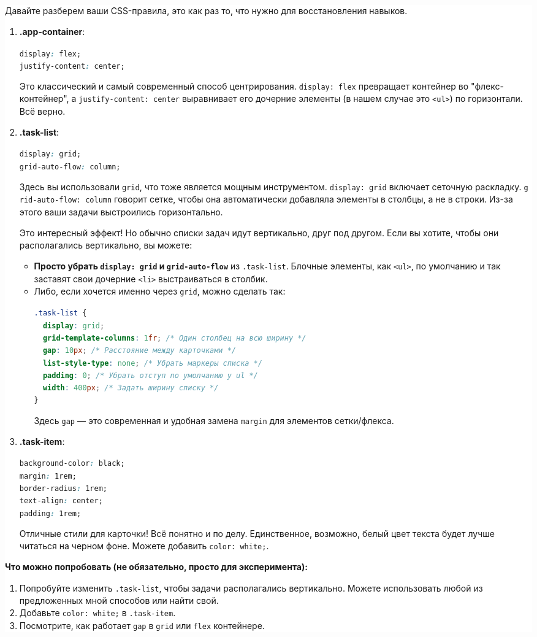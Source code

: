 Давайте разберем ваши CSS-правила, это как раз то, что нужно для восстановления навыков.

1.  **.app-container**:
    ```css
    display: flex;
    justify-content: center;
    ```
    Это классический и самый современный способ центрирования. `display: flex` превращает контейнер во "флекс-контейнер", а `justify-content: center` выравнивает его дочерние элементы (в нашем случае это `<ul>`) по горизонтали. Всё верно.

2.  **.task-list**:
    ```css
    display: grid;
    grid-auto-flow: column;
    ```
    Здесь вы использовали `grid`, что тоже является мощным инструментом. `display: grid` включает сеточную раскладку. `grid-auto-flow: column` говорит сетке, чтобы она автоматически добавляла элементы в столбцы, а не в строки. Из-за этого ваши задачи выстроились горизонтально.

    Это интересный эффект! Но обычно списки задач идут вертикально, друг под другом. Если вы хотите, чтобы они располагались вертикально, вы можете:
    *   **Просто убрать `display: grid` и `grid-auto-flow`** из `.task-list`. Блочные элементы, как `<ul>`, по умолчанию и так заставят свои дочерние `<li>` выстраиваться в столбик.
    *   Либо, если хочется именно через `grid`, можно сделать так:
        ```css
        .task-list {
          display: grid;
          grid-template-columns: 1fr; /* Один столбец на всю ширину */
          gap: 10px; /* Расстояние между карточками */
          list-style-type: none; /* Убрать маркеры списка */
          padding: 0; /* Убрать отступ по умолчанию у ul */
          width: 400px; /* Задать ширину списку */
        }
        ```
        Здесь `gap` — это современная и удобная замена `margin` для элементов сетки/флекса.

3.  **.task-item**:
    ```css
    background-color: black;
    margin: 1rem;
    border-radius: 1rem;
    text-align: center;
    padding: 1rem;
    ```
    Отличные стили для карточки! Всё понятно и по делу. Единственное, возможно, белый цвет текста будет лучше читаться на черном фоне. Можете добавить `color: white;`.

**Что можно попробовать (не обязательно, просто для эксперимента):**

1.  Попробуйте изменить `.task-list`, чтобы задачи располагались вертикально. Можете использовать любой из предложенных мной способов или найти свой.
2.  Добавьте `color: white;` в `.task-item`.
3.  Посмотрите, как работает `gap` в `grid` или `flex` контейнере.
